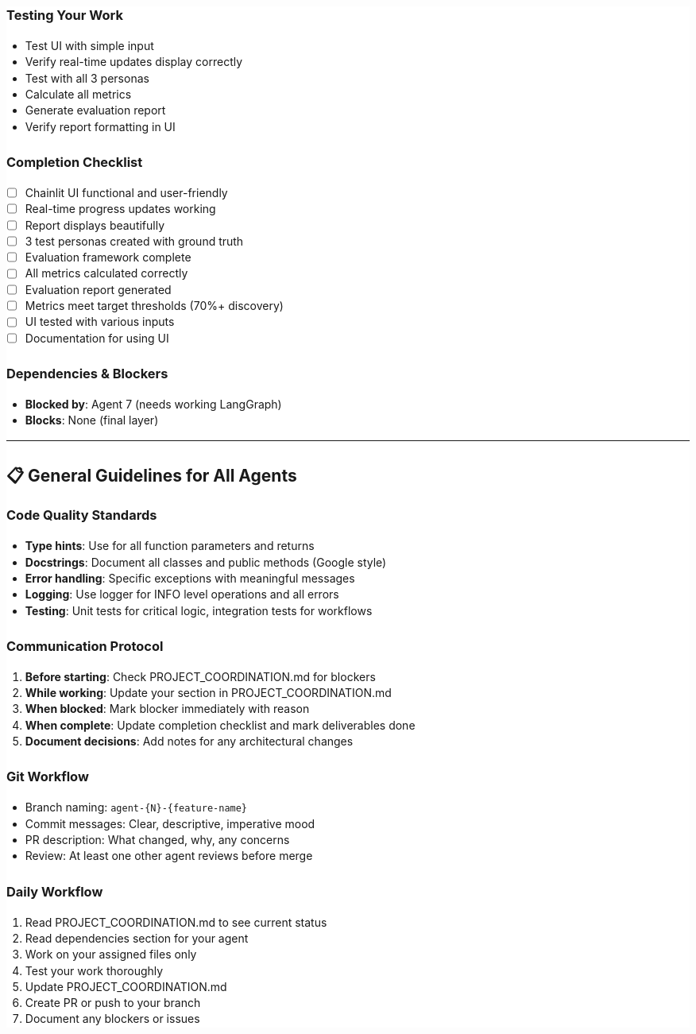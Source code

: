 ### Testing Your Work
- Test UI with simple input
- Verify real-time updates display correctly
- Test with all 3 personas
- Calculate all metrics
- Generate evaluation report
- Verify report formatting in UI

### Completion Checklist
- [ ] Chainlit UI functional and user-friendly
- [ ] Real-time progress updates working
- [ ] Report displays beautifully
- [ ] 3 test personas created with ground truth
- [ ] Evaluation framework complete
- [ ] All metrics calculated correctly
- [ ] Evaluation report generated
- [ ] Metrics meet target thresholds (70%+ discovery)
- [ ] UI tested with various inputs
- [ ] Documentation for using UI

### Dependencies & Blockers
- **Blocked by**: Agent 7 (needs working LangGraph)
- **Blocks**: None (final layer)

---

## 📋 General Guidelines for All Agents

### Code Quality Standards
- **Type hints**: Use for all function parameters and returns
- **Docstrings**: Document all classes and public methods (Google style)
- **Error handling**: Specific exceptions with meaningful messages
- **Logging**: Use logger for INFO level operations and all errors
- **Testing**: Unit tests for critical logic, integration tests for workflows

### Communication Protocol
1. **Before starting**: Check PROJECT_COORDINATION.md for blockers
2. **While working**: Update your section in PROJECT_COORDINATION.md
3. **When blocked**: Mark blocker immediately with reason
4. **When complete**: Update completion checklist and mark deliverables done
5. **Document decisions**: Add notes for any architectural changes

### Git Workflow
- Branch naming: `agent-{N}-{feature-name}`
- Commit messages: Clear, descriptive, imperative mood
- PR description: What changed, why, any concerns
- Review: At least one other agent reviews before merge

### Daily Workflow
1. Read PROJECT_COORDINATION.md to see current status
2. Read dependencies section for your agent
3. Work on your assigned files only
4. Test your work thoroughly
5. Update PROJECT_COORDINATION.md
6. Create PR or push to your branch
7. Document any blockers or issues
